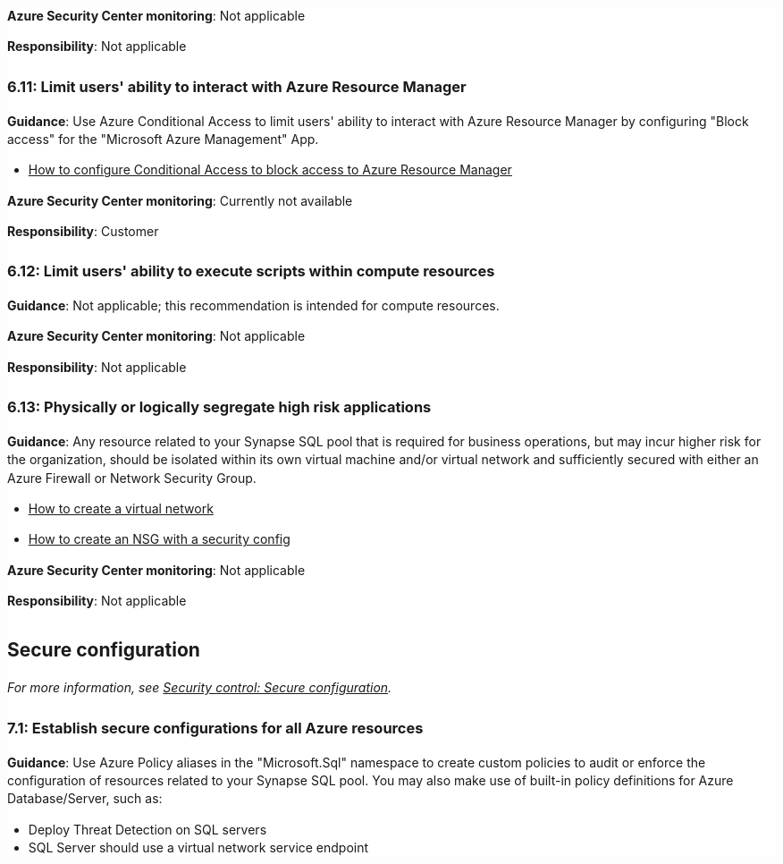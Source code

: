 **Azure Security Center monitoring**: Not applicable

**Responsibility**: Not applicable

### 6.11: Limit users' ability to interact with Azure Resource Manager

**Guidance**: Use Azure Conditional Access to limit users' ability to interact with Azure Resource Manager by configuring "Block access" for the "Microsoft Azure Management" App.

* [How to configure Conditional Access to block access to Azure Resource Manager](https://docs.microsoft.com/azure/role-based-access-control/conditional-access-azure-management)

**Azure Security Center monitoring**: Currently not available

**Responsibility**: Customer

### 6.12: Limit users' ability to execute scripts within compute resources

**Guidance**: Not applicable; this recommendation is intended for compute resources.

**Azure Security Center monitoring**: Not applicable

**Responsibility**: Not applicable

### 6.13: Physically or logically segregate high risk applications

**Guidance**: Any resource related to your Synapse SQL pool that is required for business operations, but may incur higher risk for the organization, should be isolated within its own virtual machine and/or virtual network and sufficiently secured with either an Azure Firewall or Network Security Group.

* [How to create a virtual network](https://docs.microsoft.com/azure/virtual-network/quick-create-portal)

* [How to create an NSG with a security config](https://docs.microsoft.com/azure/virtual-network/tutorial-filter-network-traffic)

**Azure Security Center monitoring**: Not applicable

**Responsibility**: Not applicable

## Secure configuration

*For more information, see [Security control: Secure configuration](/azure/security/benchmarks/security-control-secure-configuration).*

### 7.1: Establish secure configurations for all Azure resources

**Guidance**: Use Azure Policy aliases in the "Microsoft.Sql" namespace to create custom policies to audit or enforce the configuration of resources related to your Synapse SQL pool. You may also make use of built-in policy definitions for Azure Database/Server, such as:
- Deploy Threat Detection on SQL servers
- SQL Server should use a virtual network service endpoint
